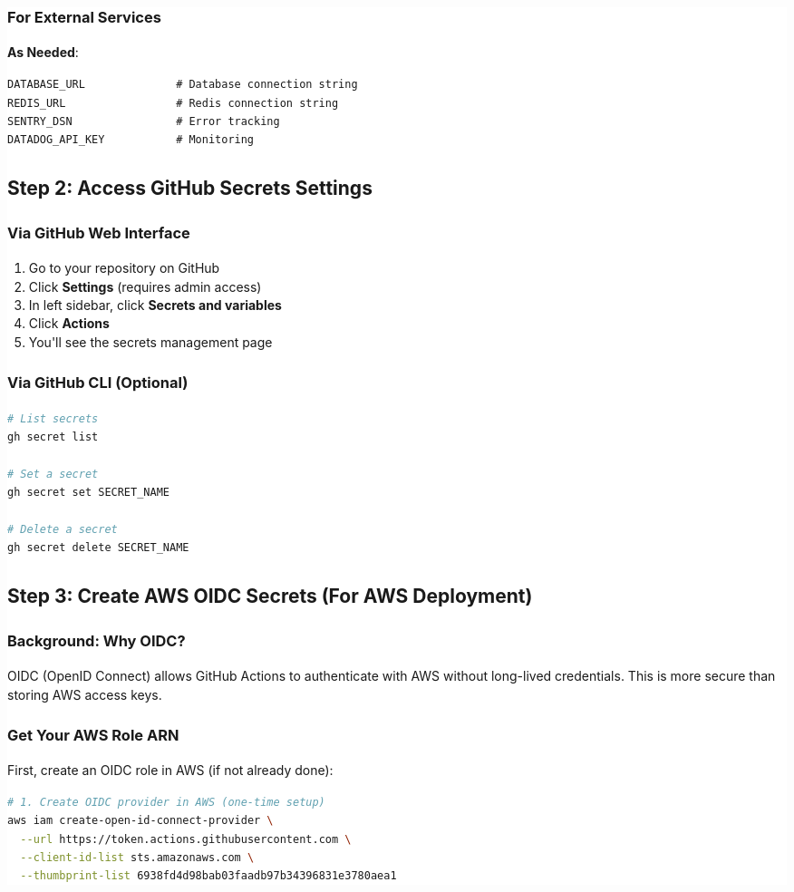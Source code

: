### For External Services

**As Needed**:
```
DATABASE_URL              # Database connection string
REDIS_URL                 # Redis connection string
SENTRY_DSN                # Error tracking
DATADOG_API_KEY           # Monitoring
```

## Step 2: Access GitHub Secrets Settings

### Via GitHub Web Interface

1. Go to your repository on GitHub
2. Click **Settings** (requires admin access)
3. In left sidebar, click **Secrets and variables**
4. Click **Actions**
5. You'll see the secrets management page

### Via GitHub CLI (Optional)

```bash
# List secrets
gh secret list

# Set a secret
gh secret set SECRET_NAME

# Delete a secret
gh secret delete SECRET_NAME
```

## Step 3: Create AWS OIDC Secrets (For AWS Deployment)

### Background: Why OIDC?

OIDC (OpenID Connect) allows GitHub Actions to authenticate with AWS without long-lived credentials. This is more secure than storing AWS access keys.

### Get Your AWS Role ARN

First, create an OIDC role in AWS (if not already done):

```bash
# 1. Create OIDC provider in AWS (one-time setup)
aws iam create-open-id-connect-provider \
  --url https://token.actions.githubusercontent.com \
  --client-id-list sts.amazonaws.com \
  --thumbprint-list 6938fd4d98bab03faadb97b34396831e3780aea1
```

